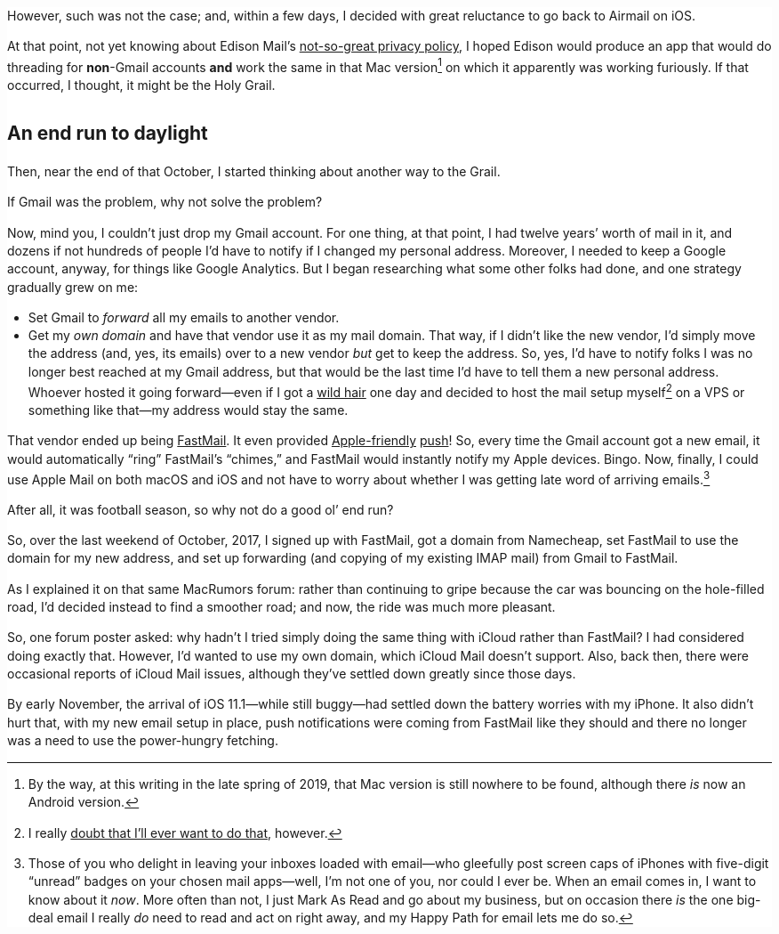 However, such was not the case; and, within a few days, I decided with great reluctance to go back to Airmail on iOS.

At that point, not yet knowing about Edison Mail’s [not-so-great privacy policy](https://www.macrumors.com/2018/07/02/third-party-email-apps-reading-user-emails/), I hoped Edison would produce an app that would do threading for **non**-Gmail accounts **and** work the same in that Mac version[^Edison_on_Mac] on which it apparently was working furiously. If that occurred, I thought, it might be the Holy Grail.

[^Edison_on_Mac]:By the way, at this writing in the late spring of 2019, that Mac version is still nowhere to be found, although there *is* now an Android version.

## An end run to daylight

Then, near the end of that October, I started thinking about another way to the Grail.

If Gmail was the problem, why not solve the problem?

Now, mind you, I couldn’t just drop my Gmail account. For one thing, at that point, I had twelve years’ worth of mail in it, and dozens if not hundreds of people I’d have to notify if I changed my personal address. Moreover, I needed to keep a Google account, anyway, for things like Google Analytics. But I began researching what some other folks had done, and one strategy gradually grew on me:

- Set Gmail to *forward* all my emails to another vendor.
- Get my *own domain* and have that vendor use it as my mail domain. That way, if I didn’t like the new vendor, I’d simply move the address (and, yes, its emails) over to a new vendor *but* get to keep the address. So, yes, I’d have to notify folks I was no longer best reached at my Gmail address, but that would be the last time I’d have to tell them a new personal address. Whoever hosted it going forward—even if I got a [wild hair](https://www.waywordradio.org/wild-hair/) one day and decided to host the mail setup myself[^hostOwnMail] on a VPS or something like that—my address would stay the same.

[^hostOwnMail]: I really [doubt that I’ll ever want to do that](https://www.digitalocean.com/community/tutorials/why-you-may-not-want-to-run-your-own-mail-server), however.

That vendor ended up being [FastMail](https://fastmail.com). It even provided [Apple-friendly](https://blog.fastmail.com/2015/07/17/push-email-now-available-in-ios-mail/) [push](https://blog.fastmail.com/2016/12/21/what-we-talk-about-when-we-talk-about-push/)! So, every time the Gmail account got a new email, it would automatically “ring” FastMail’s “chimes,” and FastMail would instantly notify my Apple devices. Bingo. Now, finally, I could use Apple Mail on both macOS and iOS and not have to worry about whether I was getting late word of arriving emails.[^timing]

[^timing]: Those of you who delight in leaving your inboxes loaded with email—who gleefully post screen caps of iPhones with five-digit “unread” badges on your chosen mail apps—well, I’m not one of you, nor could I ever be. When an email comes in, I want to know about it *now*. More often than not, I just Mark As Read and go about my business, but on occasion there *is* the one big-deal email I really *do* need to read and act on right away, and my Happy Path for email lets me do so.

After all, it was football season, so why not do a good ol’ end run?

So, over the last weekend of October, 2017, I signed up with FastMail, got a domain from Namecheap, set FastMail to use the domain for my new address, and set up forwarding (and copying of my existing IMAP mail) from Gmail to FastMail.

As I explained it on that same MacRumors forum: rather than continuing to gripe because the car was bouncing on the hole-filled road, I’d decided instead to find a smoother road; and now, the ride was much more pleasant.

So, one forum poster asked: why hadn’t I tried simply doing the same thing with iCloud rather than FastMail? I had considered doing exactly that. However, I’d wanted to use my own domain, which iCloud Mail doesn’t support. Also, back then, there were occasional reports of iCloud Mail issues, although they’ve settled down greatly since those days.

By early November, the arrival of iOS 11.1—while still buggy—had settled down the battery worries with my iPhone. It also didn’t hurt that, with my new email setup in place, push notifications were coming from FastMail like they should and there no longer was a need to use the power-hungry fetching.


[^freeVsGSuite]: This limitation doesn’t exist with a **paid** Gmail account within Google’s G Suite product. Emails to G Suite are handled in an Exchange-compatible manner, which works perfectly well with Apple Mail on iOS or macOS although [G Suite still has known issues with iOS](https://support.google.com/a/users/answer/139635).
[^attach]: To be fair, there once were times when I found Outlook useful on the Mac, particularly in sending emails with attachments since [Apple Mail on macOS is a little squirrelly about how it handles that task](https://www.makeuseof.com/tag/apple-mail-attachments/). However, the way Microsoft has kept Outlook’s Mac feature set inferior to that of the Windows version hacked me off to no end, so I finally deleted all accounts from it. Now, it just sits there on the Mac, unopened and unlamented.